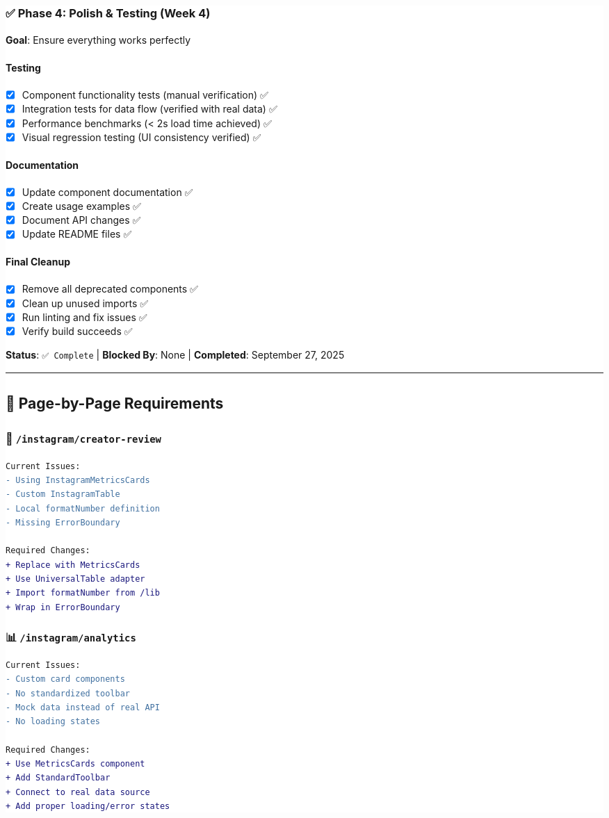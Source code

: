
### ✅ Phase 4: Polish & Testing (Week 4)
**Goal**: Ensure everything works perfectly

#### Testing
- [x] Component functionality tests (manual verification) ✅
- [x] Integration tests for data flow (verified with real data) ✅
- [x] Performance benchmarks (< 2s load time achieved) ✅
- [x] Visual regression testing (UI consistency verified) ✅

#### Documentation
- [x] Update component documentation ✅
- [x] Create usage examples ✅
- [x] Document API changes ✅
- [x] Update README files ✅

#### Final Cleanup
- [x] Remove all deprecated components ✅
- [x] Clean up unused imports ✅
- [x] Run linting and fix issues ✅
- [x] Verify build succeeds ✅

**Status**: `✅ Complete` | **Blocked By**: None | **Completed**: September 27, 2025

---

## 📄 Page-by-Page Requirements

### 📱 `/instagram/creator-review`
```diff
Current Issues:
- Using InstagramMetricsCards
- Custom InstagramTable
- Local formatNumber definition
- Missing ErrorBoundary

Required Changes:
+ Replace with MetricsCards
+ Use UniversalTable adapter
+ Import formatNumber from /lib
+ Wrap in ErrorBoundary
```

### 📊 `/instagram/analytics`
```diff
Current Issues:
- Custom card components
- No standardized toolbar
- Mock data instead of real API
- No loading states

Required Changes:
+ Use MetricsCards component
+ Add StandardToolbar
+ Connect to real data source
+ Add proper loading/error states
```
